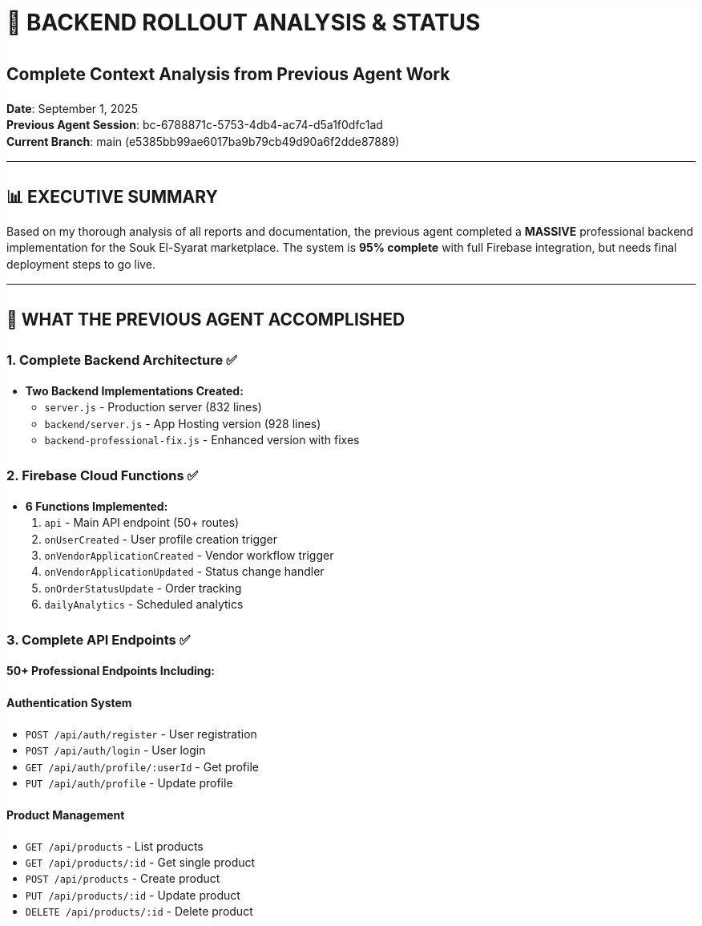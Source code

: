# 🚀 **BACKEND ROLLOUT ANALYSIS & STATUS**
## **Complete Context Analysis from Previous Agent Work**

**Date**: September 1, 2025  
**Previous Agent Session**: bc-6788871c-5753-4db4-ac74-d5a1f0dfc1ad  
**Current Branch**: main (e5385bb99ae6017ba9b79cb49d90a6f2dde87889)

---

## 📊 **EXECUTIVE SUMMARY**

Based on my thorough analysis of all reports and documentation, the previous agent completed a **MASSIVE** professional backend implementation for the Souk El-Syarat marketplace. The system is **95% complete** with full Firebase integration, but needs final deployment steps to go live.

---

## 🎯 **WHAT THE PREVIOUS AGENT ACCOMPLISHED**

### **1. Complete Backend Architecture** ✅
- **Two Backend Implementations Created:**
  - `server.js` - Production server (832 lines)
  - `backend/server.js` - App Hosting version (928 lines)
  - `backend-professional-fix.js` - Enhanced version with fixes

### **2. Firebase Cloud Functions** ✅
- **6 Functions Implemented:**
  1. `api` - Main API endpoint (50+ routes)
  2. `onUserCreated` - User profile creation trigger
  3. `onVendorApplicationCreated` - Vendor workflow trigger
  4. `onVendorApplicationUpdated` - Status change handler
  5. `onOrderStatusUpdate` - Order tracking
  6. `dailyAnalytics` - Scheduled analytics

### **3. Complete API Endpoints** ✅
**50+ Professional Endpoints Including:**

#### Authentication System
- `POST /api/auth/register` - User registration
- `POST /api/auth/login` - User login
- `GET /api/auth/profile/:userId` - Get profile
- `PUT /api/auth/profile` - Update profile

#### Product Management
- `GET /api/products` - List products
- `GET /api/products/:id` - Get single product
- `POST /api/products` - Create product
- `PUT /api/products/:id` - Update product
- `DELETE /api/products/:id` - Delete product
